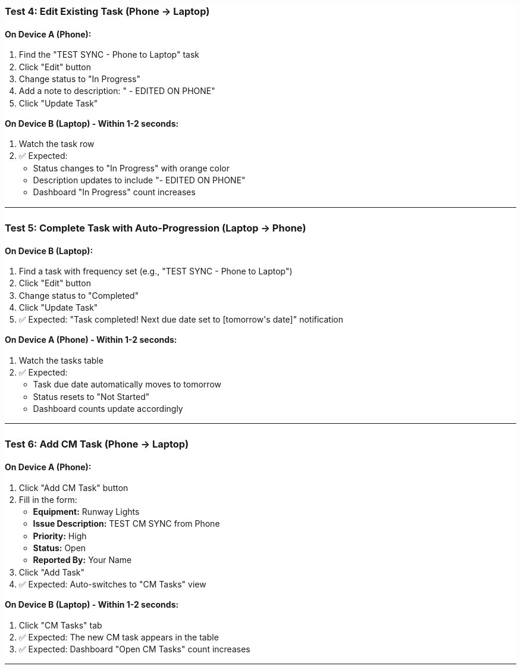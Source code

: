 ### Test 4: Edit Existing Task (Phone → Laptop)

**On Device A (Phone):**
1. Find the "TEST SYNC - Phone to Laptop" task
2. Click "Edit" button
3. Change status to "In Progress"
4. Add a note to description: " - EDITED ON PHONE"
5. Click "Update Task"

**On Device B (Laptop) - Within 1-2 seconds:**
1. Watch the task row
2. ✅ Expected: 
   - Status changes to "In Progress" with orange color
   - Description updates to include "- EDITED ON PHONE"
   - Dashboard "In Progress" count increases

---

### Test 5: Complete Task with Auto-Progression (Laptop → Phone)

**On Device B (Laptop):**
1. Find a task with frequency set (e.g., "TEST SYNC - Phone to Laptop")
2. Click "Edit" button
3. Change status to "Completed"
4. Click "Update Task"
5. ✅ Expected: "Task completed! Next due date set to [tomorrow's date]" notification

**On Device A (Phone) - Within 1-2 seconds:**
1. Watch the tasks table
2. ✅ Expected:
   - Task due date automatically moves to tomorrow
   - Status resets to "Not Started"
   - Dashboard counts update accordingly

---

### Test 6: Add CM Task (Phone → Laptop)

**On Device A (Phone):**
1. Click "Add CM Task" button
2. Fill in the form:
   - **Equipment:** Runway Lights
   - **Issue Description:** TEST CM SYNC from Phone
   - **Priority:** High
   - **Status:** Open
   - **Reported By:** Your Name
3. Click "Add Task"
4. ✅ Expected: Auto-switches to "CM Tasks" view

**On Device B (Laptop) - Within 1-2 seconds:**
1. Click "CM Tasks" tab
2. ✅ Expected: The new CM task appears in the table
3. ✅ Expected: Dashboard "Open CM Tasks" count increases

---